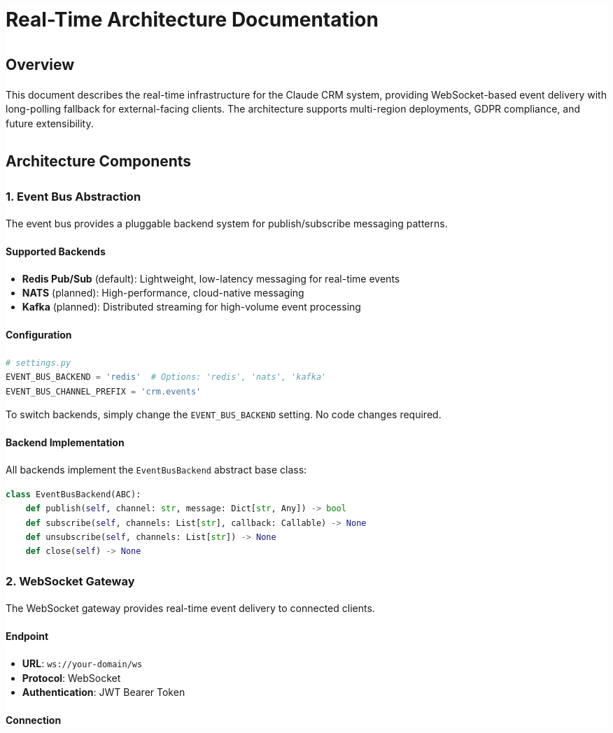# Real-Time Architecture Documentation

## Overview

This document describes the real-time infrastructure for the Claude CRM system, providing WebSocket-based event delivery with long-polling fallback for external-facing clients. The architecture supports multi-region deployments, GDPR compliance, and future extensibility.

## Architecture Components

### 1. Event Bus Abstraction

The event bus provides a pluggable backend system for publish/subscribe messaging patterns.

#### Supported Backends

- **Redis Pub/Sub** (default): Lightweight, low-latency messaging for real-time events
- **NATS** (planned): High-performance, cloud-native messaging
- **Kafka** (planned): Distributed streaming for high-volume event processing

#### Configuration

```python
# settings.py
EVENT_BUS_BACKEND = 'redis'  # Options: 'redis', 'nats', 'kafka'
EVENT_BUS_CHANNEL_PREFIX = 'crm.events'
```

To switch backends, simply change the `EVENT_BUS_BACKEND` setting. No code changes required.

#### Backend Implementation

All backends implement the `EventBusBackend` abstract base class:

```python
class EventBusBackend(ABC):
    def publish(self, channel: str, message: Dict[str, Any]) -> bool
    def subscribe(self, channels: List[str], callback: Callable) -> None
    def unsubscribe(self, channels: List[str]) -> None
    def close(self) -> None
```

### 2. WebSocket Gateway

The WebSocket gateway provides real-time event delivery to connected clients.

#### Endpoint

- **URL**: `ws://your-domain/ws`
- **Protocol**: WebSocket
- **Authentication**: JWT Bearer Token

#### Connection
